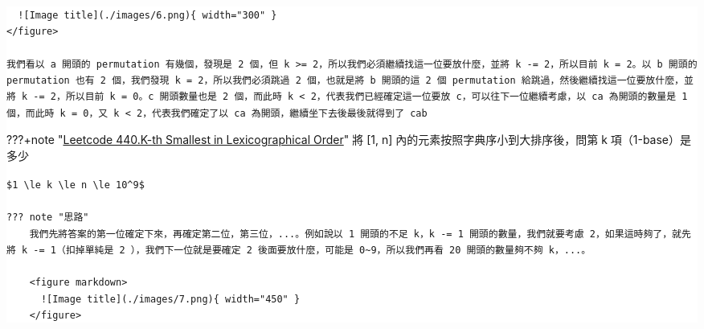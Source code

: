 	  ![Image title](./images/6.png){ width="300" }
	</figure>
	
	我們看以 a 開頭的 permutation 有幾個，發現是 2 個，但 k >= 2，所以我們必須繼續找這一位要放什麼，並將 k -= 2，所以目前 k = 2。以 b 開頭的 permutation 也有 2 個，我們發現 k = 2，所以我們必須跳過 2 個，也就是將 b 開頭的這 2 個 permutation 給跳過，然後繼續找這一位要放什麼，並將 k -= 2，所以目前 k = 0。c 開頭數量也是 2 個，而此時 k < 2，代表我們已經確定這一位要放 c，可以往下一位繼續考慮，以 ca 為開頭的數量是 1 個，而此時 k = 0，又 k < 2，代表我們確定了以 ca 為開頭，繼續坐下去後最後就得到了 cab 

???+note "[Leetcode 440.K-th Smallest in Lexicographical Order](https://leetcode.com/problems/k-th-smallest-in-lexicographical-order/)"
	將 [1, n] 內的元素按照字典序小到大排序後，問第 k 項（1-base）是多少
	
	$1 \le k \le n \le 10^9$
	
	??? note "思路"
		我們先將答案的第一位確定下來，再確定第二位，第三位，...。例如說以 1 開頭的不足 k，k -= 1 開頭的數量，我們就要考慮 2，如果這時夠了，就先將 k -= 1（扣掉單純是 2 ），我們下一位就是要確定 2 後面要放什麼，可能是 0~9，所以我們再看 20 開頭的數量夠不夠 k，...。
		
		<figure markdown>
	      ![Image title](./images/7.png){ width="450" }
	    </figure>
		